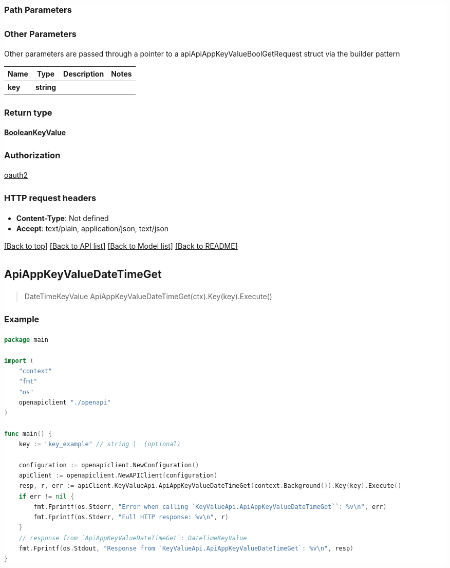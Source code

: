 ```go
```

### Path Parameters



### Other Parameters

Other parameters are passed through a pointer to a apiApiAppKeyValueBoolGetRequest struct via the builder pattern


Name | Type | Description  | Notes
------------- | ------------- | ------------- | -------------
 **key** | **string** |  | 

### Return type

[**BooleanKeyValue**](BooleanKeyValue.md)

### Authorization

[oauth2](../README.md#oauth2)

### HTTP request headers

- **Content-Type**: Not defined
- **Accept**: text/plain, application/json, text/json

[[Back to top]](#) [[Back to API list]](../README.md#documentation-for-api-endpoints)
[[Back to Model list]](../README.md#documentation-for-models)
[[Back to README]](../README.md)


## ApiAppKeyValueDateTimeGet

> DateTimeKeyValue ApiAppKeyValueDateTimeGet(ctx).Key(key).Execute()



### Example

```go
package main

import (
    "context"
    "fmt"
    "os"
    openapiclient "./openapi"
)

func main() {
    key := "key_example" // string |  (optional)

    configuration := openapiclient.NewConfiguration()
    apiClient := openapiclient.NewAPIClient(configuration)
    resp, r, err := apiClient.KeyValueApi.ApiAppKeyValueDateTimeGet(context.Background()).Key(key).Execute()
    if err != nil {
        fmt.Fprintf(os.Stderr, "Error when calling `KeyValueApi.ApiAppKeyValueDateTimeGet``: %v\n", err)
        fmt.Fprintf(os.Stderr, "Full HTTP response: %v\n", r)
    }
    // response from `ApiAppKeyValueDateTimeGet`: DateTimeKeyValue
    fmt.Fprintf(os.Stdout, "Response from `KeyValueApi.ApiAppKeyValueDateTimeGet`: %v\n", resp)
}
```
